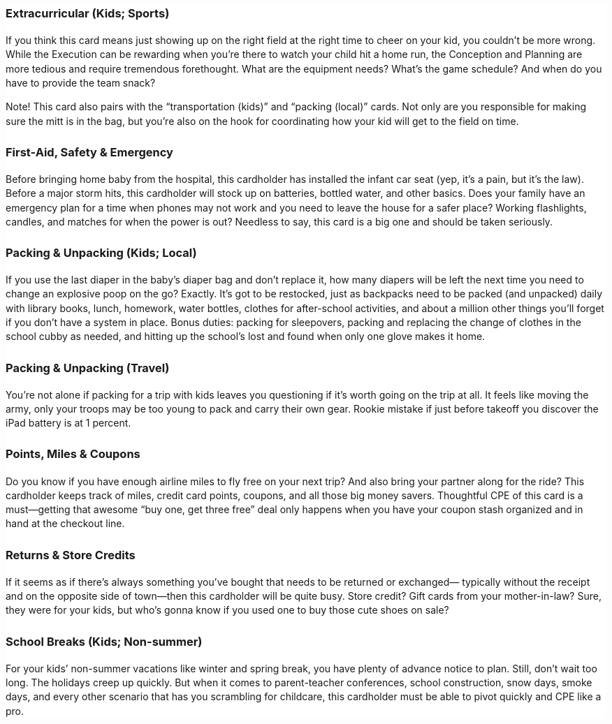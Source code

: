### Extracurricular (Kids; Sports)
If you think this card means just showing up on the right field at the right time to cheer on your kid, you couldn’t be more wrong. While the Execution can be rewarding when you’re there to watch your child hit a home run, the Conception and Planning are more tedious and require tremendous forethought. What are the equipment needs? What’s the game schedule? And when do you have to provide the team snack?

Note! This card also pairs with the “transportation (kids)” and “packing (local)” cards. Not only are you responsible for making sure the mitt is in the bag, but you’re also on the hook for coordinating how your kid will get to the field on time.

### First-Aid, Safety & Emergency
Before bringing home baby from the hospital, this cardholder has installed the infant car seat (yep, it’s a pain, but it’s the law). Before a major storm hits, this cardholder will stock up on batteries, bottled water, and other basics. Does your family have an emergency plan for a time when phones may not work and you need to leave the house for a safer place? Working flashlights, candles, and matches for when the power is out? Needless to say, this card is a big one and should be taken seriously.

### Packing & Unpacking (Kids; Local)
If you use the last diaper in the baby’s diaper bag and don’t replace it, how many diapers will be left the next time you need to change an explosive poop on the go? Exactly. It’s got to be restocked, just as backpacks need to be packed (and unpacked) daily with library books, lunch, homework, water bottles, clothes for after-school activities, and about a million other things you’ll forget if you don’t have a system in place. Bonus duties: packing for sleepovers, packing and replacing the change of clothes in the school cubby as needed, and hitting up the school’s lost and found when only one glove makes it home.

### Packing & Unpacking (Travel)
You’re not alone if packing for a trip with kids leaves you questioning if it’s worth going on the trip at all. It feels like moving the army, only your troops may be too young to pack and carry their own gear. Rookie mistake if just before takeoff you discover the iPad battery is at 1 percent.

### Points, Miles & Coupons
Do you know if you have enough airline miles to fly free on your next trip? And also bring your partner along for the ride? This cardholder keeps track of miles, credit card points, coupons, and all those big money savers. Thoughtful CPE of this card is a must—getting that awesome “buy one, get three free” deal only happens when you have your coupon stash organized and in hand at the checkout line.

### Returns & Store Credits
If it seems as if there’s always something you’ve bought that needs to be returned or exchanged— typically without the receipt and on the opposite side of town—then this cardholder will be quite busy. Store credit? Gift cards from your mother-in-law? Sure, they were for your kids, but who’s gonna know if you used one to buy those cute shoes on sale?

### School Breaks (Kids; Non-summer)
For your kids’ non-summer vacations like winter and spring break, you have plenty of advance notice to plan. Still, don’t wait too long. The holidays creep up quickly. But when it comes to parent-teacher conferences, school construction, snow days, smoke days, and every other scenario that has you scrambling for childcare, this cardholder must be able to pivot quickly and CPE like a pro.
